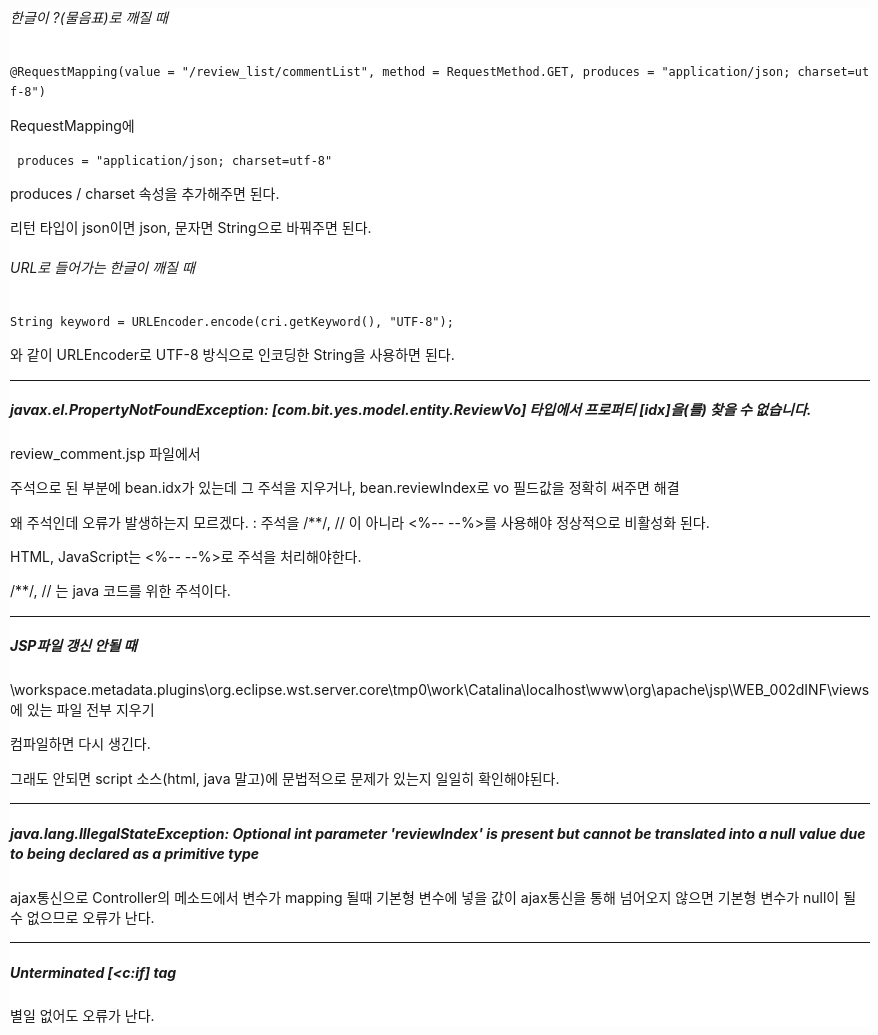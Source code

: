 

###### 한글이 ?(물음표)로 깨질 때

	@RequestMapping(value = "/review_list/commentList", method = RequestMethod.GET, produces = "application/json; charset=utf-8")

RequestMapping에

	 produces = "application/json; charset=utf-8"
	 
produces / charset 속성을 추가해주면 된다.

리턴 타입이 json이면 json, 문자면 String으로 바꿔주면 된다.

###### URL로 들어가는 한글이 깨질 때

	String keyword = URLEncoder.encode(cri.getKeyword(), "UTF-8");
	
와 같이 URLEncoder로 UTF-8 방식으로 인코딩한 String을 사용하면 된다.

---

##### javax.el.PropertyNotFoundException: [com.bit.yes.model.entity.ReviewVo] 타입에서 프로퍼티 [idx]을(를) 찾을 수 없습니다.

review_comment.jsp 파일에서

주석으로 된 부분에 bean.idx가 있는데 그 주석을 지우거나, bean.reviewIndex로 vo 필드값을 정확히 써주면 해결

왜 주석인데 오류가 발생하는지 모르겠다. : 주석을 /**/, // 이 아니라 <%--  --%>를 사용해야 정상적으로 비활성화 된다.

HTML, JavaScript는 <%--  --%>로 주석을 처리해야한다.

/**/, // 는 java 코드를 위한 주석이다.

---

##### JSP파일 갱신 안될 때


\workspace\.metadata\.plugins\org.eclipse.wst.server.core\tmp0\work\Catalina\localhost\www\org\apache\jsp\WEB_002dINF\views 에 있는 파일 전부 지우기

컴파일하면 다시 생긴다.

그래도 안되면 script 소스(html, java 말고)에 문법적으로 문제가 있는지 일일히 확인해야된다.

---

##### java.lang.IllegalStateException: Optional int parameter 'reviewIndex' is present but cannot be translated into a null value due to being declared as a primitive type

ajax통신으로 Controller의 메소드에서 변수가 mapping 될때 기본형 변수에 넣을 값이 ajax통신을 통해 넘어오지 않으면 기본형 변수가 null이 될 수 없으므로 오류가 난다.

---

##### Unterminated [&lt;c:if] tag

별일 없어도 오류가 난다.
